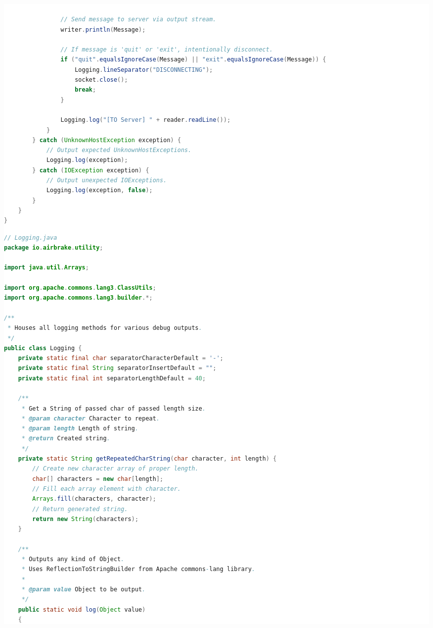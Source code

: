 ```java

                // Send message to server via output stream.
                writer.println(Message);

                // If message is 'quit' or 'exit', intentionally disconnect.
                if ("quit".equalsIgnoreCase(Message) || "exit".equalsIgnoreCase(Message)) {
                    Logging.lineSeparator("DISCONNECTING");
                    socket.close();
                    break;
                }

                Logging.log("[TO Server] " + reader.readLine());
            }
        } catch (UnknownHostException exception) {
            // Output expected UnknownHostExceptions.
            Logging.log(exception);
        } catch (IOException exception) {
            // Output unexpected IOExceptions.
            Logging.log(exception, false);
        }
    }
}
```

```java
// Logging.java
package io.airbrake.utility;

import java.util.Arrays;

import org.apache.commons.lang3.ClassUtils;
import org.apache.commons.lang3.builder.*;

/**
 * Houses all logging methods for various debug outputs.
 */
public class Logging {
    private static final char separatorCharacterDefault = '-';
    private static final String separatorInsertDefault = "";
    private static final int separatorLengthDefault = 40;

    /**
     * Get a String of passed char of passed length size.
     * @param character Character to repeat.
     * @param length Length of string.
     * @return Created string.
     */
    private static String getRepeatedCharString(char character, int length) {
        // Create new character array of proper length.
        char[] characters = new char[length];
        // Fill each array element with character.
        Arrays.fill(characters, character);
        // Return generated string.
        return new String(characters);
    }

    /**
     * Outputs any kind of Object.
     * Uses ReflectionToStringBuilder from Apache commons-lang library.
     *
     * @param value Object to be output.
     */
    public static void log(Object value)
    {
```